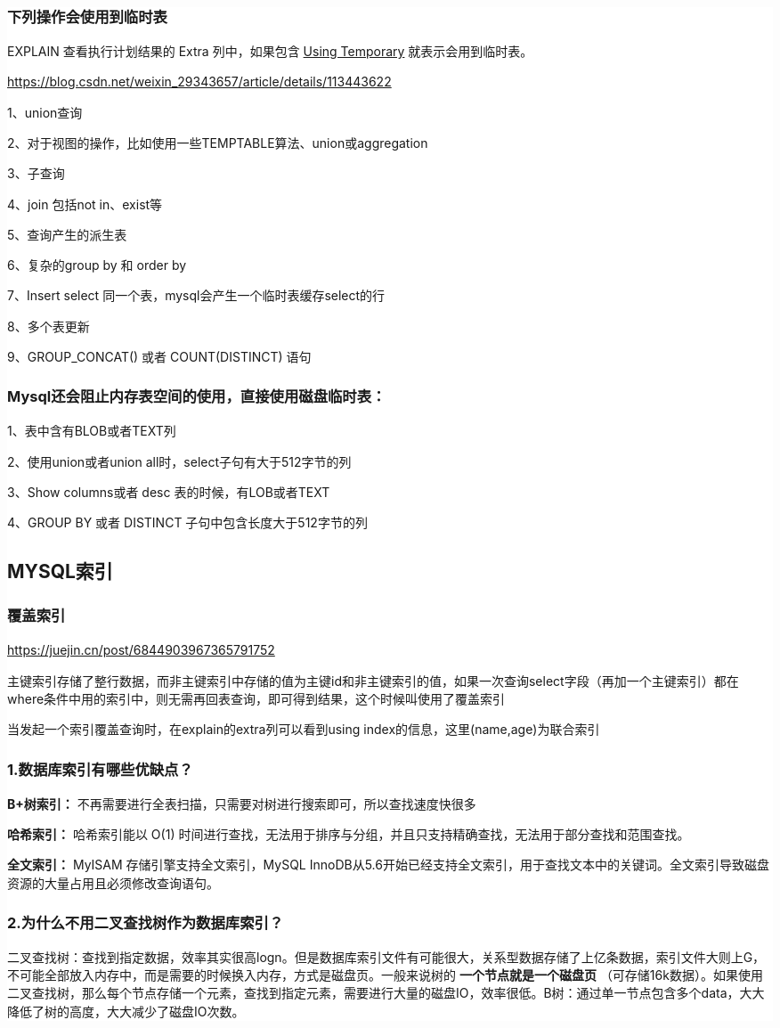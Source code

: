 ### 下列操作会使用到临时表

EXPLAIN 查看执行计划结果的 Extra 列中，如果包含 [Using Temporary](http://imysql.com/2015/06/14/mysql-faq-what-important-information-in-explain.shtml) 就表示会用到临时表。

https://blog.csdn.net/weixin_29343657/article/details/113443622

1、union查询

2、对于视图的操作，比如使用一些TEMPTABLE算法、union或aggregation

3、子查询

4、join 包括not in、exist等

5、查询产生的派生表

6、复杂的group by 和 order by

7、Insert select 同一个表，mysql会产生一个临时表缓存select的行

8、多个表更新

9、GROUP_CONCAT() 或者 COUNT(DISTINCT) 语句

### Mysql还会阻止内存表空间的使用，直接使用磁盘临时表：

1、表中含有BLOB或者TEXT列

2、使用union或者union all时，select子句有大于512字节的列

3、Show columns或者 desc 表的时候，有LOB或者TEXT

4、GROUP BY 或者 DISTINCT 子句中包含长度大于512字节的列

## MYSQL索引

### 覆盖索引

https://juejin.cn/post/6844903967365791752

主键索引存储了整行数据，而非主键索引中存储的值为主键id和非主键索引的值，如果一次查询select字段（再加一个主键索引）都在where条件中用的索引中，则无需再回表查询，即可得到结果，这个时候叫使用了覆盖索引

当发起一个索引覆盖查询时，在explain的extra列可以看到using index的信息，这里(name,age)为联合索引

### 1.数据库索引有哪些优缺点？

**B+树索引：** 不再需要进行全表扫描，只需要对树进行搜索即可，所以查找速度快很多

**哈希索引：** 哈希索引能以 O(1) 时间进行查找，无法用于排序与分组，并且只支持精确查找，无法用于部分查找和范围查找。

**全文索引：** MyISAM 存储引擎支持全文索引，MySQL InnoDB从5.6开始已经支持全文索引，用于查找文本中的关键词。全文索引导致磁盘资源的大量占用且必须修改查询语句。

### 2.为什么不用二叉查找树作为数据库索引？

​    二叉查找树：查找到指定数据，效率其实很高logn。但是数据库索引文件有可能很大，关系型数据存储了上亿条数据，索引文件大则上G，不可能全部放入内存中，而是需要的时候换入内存，方式是磁盘页。一般来说树的  **一个节点就是一个磁盘页**  （可存储16k数据）。如果使用二叉查找树，那么每个节点存储一个元素，查找到指定元素，需要进行大量的磁盘IO，效率很低。
​    B树：通过单一节点包含多个data，大大降低了树的高度，大大减少了磁盘IO次数。
